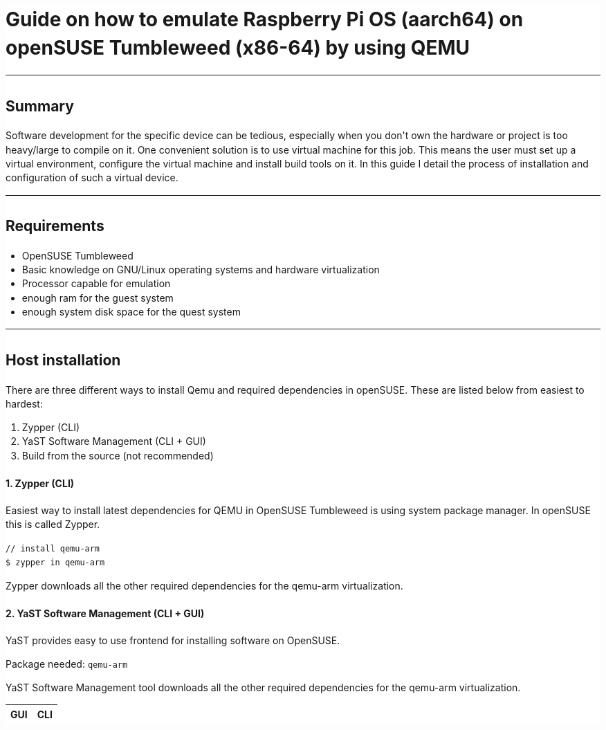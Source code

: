 # Guide on how to emulate Raspberry Pi OS (aarch64) on openSUSE Tumbleweed (x86-64) by using QEMU
___

## Summary

Software development for the specific device can be tedious, especially when you don't own the hardware or project is too heavy/large to compile on it. One convenient solution is to use virtual machine for this job. This means the user must set up a virtual environment, configure the virtual machine and install build tools on it. In this guide I detail the process of installation and configuration of such a virtual device.
___
## Requirements
+ OpenSUSE Tumbleweed
+ Basic knowledge on GNU/Linux operating systems and hardware virtualization
+ Processor capable for emulation
+ enough ram for the guest system
+ enough system disk space for the quest system
___
## Host installation

There are three different ways to install Qemu and required dependencies in openSUSE. These are listed below from easiest to hardest:
 
1. Zypper (CLI)
2. YaST Software Management (CLI + GUI)
3. Build from the source (not recommended)

#### 1. Zypper (CLI)
Easiest way to install latest dependencies for QEMU in OpenSUSE Tumbleweed is using system package manager. In openSUSE this is called Zypper.
    
    // install qemu-arm
    $ zypper in qemu-arm
Zypper downloads all the other required dependencies for the qemu-arm virtualization.

#### 2. YaST Software Management (CLI + GUI)

YaST provides easy to use frontend for installing software on OpenSUSE.

Package needed: `qemu-arm`

YaST Software Management tool downloads all the other required dependencies for the qemu-arm virtualization.


GUI            |  CLI
:-------------------------:|:-------------------------:
